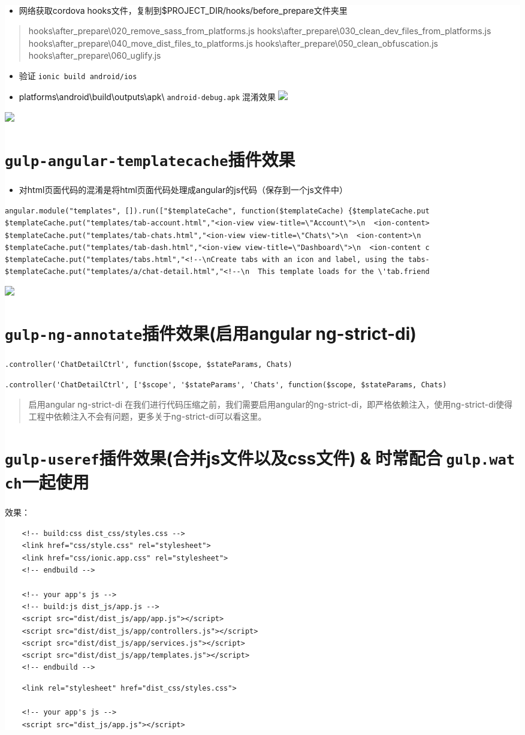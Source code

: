 * 网络获取cordova hooks文件，复制到$PROJECT_DIR/hooks/before_prepare文件夹里
> hooks\after_prepare\020_remove_sass_from_platforms.js
hooks\after_prepare\030_clean_dev_files_from_platforms.js
hooks\after_prepare\040_move_dist_files_to_platforms.js
hooks\after_prepare\050_clean_obfuscation.js
hooks\after_prepare\060_uglify.js

* 验证
`ionic build android/ios`

* platforms\android\build\outputs\apk\ `android-debug.apk` 混淆效果
![](http://7xnbs3.com1.z0.glb.clouddn.com/16-5-10/52737274.jpg)

![](http://7xnbs3.com1.z0.glb.clouddn.com/16-5-10/91724998.jpg)


# `gulp-angular-templatecache`插件效果
* 对html页面代码的混淆是将html页面代码处理成angular的js代码（保存到一个js文件中）
```
angular.module("templates", []).run(["$templateCache", function($templateCache) {$templateCache.put
$templateCache.put("templates/tab-account.html","<ion-view view-title=\"Account\">\n  <ion-content>
$templateCache.put("templates/tab-chats.html","<ion-view view-title=\"Chats\">\n  <ion-content>\n 
$templateCache.put("templates/tab-dash.html","<ion-view view-title=\"Dashboard\">\n  <ion-content c
$templateCache.put("templates/tabs.html","<!--\nCreate tabs with an icon and label, using the tabs-
$templateCache.put("templates/a/chat-detail.html","<!--\n  This template loads for the \'tab.friend
```
![](http://7xnbs3.com1.z0.glb.clouddn.com/16-5-10/61352120.jpg)


# `gulp-ng-annotate`插件效果(启用angular ng-strict-di)
```
.controller('ChatDetailCtrl', function($scope, $stateParams, Chats)
```
```
.controller('ChatDetailCtrl', ['$scope', '$stateParams', 'Chats', function($scope, $stateParams, Chats)
```
> 启用angular ng-strict-di 
在我们进行代码压缩之前，我们需要启用angular的ng-strict-di，即严格依赖注入，使用ng-strict-di使得工程中依赖注入不会有问题，更多关于ng-strict-di可以看这里。

# `gulp-useref`插件效果(合并js文件以及css文件) & 时常配合 `gulp.watch`一起使用
效果：
```
    <!-- build:css dist_css/styles.css -->
    <link href="css/style.css" rel="stylesheet">
    <link href="css/ionic.app.css" rel="stylesheet">
    <!-- endbuild -->

    <!-- your app's js -->
    <!-- build:js dist_js/app.js -->
    <script src="dist/dist_js/app/app.js"></script>
    <script src="dist/dist_js/app/controllers.js"></script>
    <script src="dist/dist_js/app/services.js"></script>
    <script src="dist/dist_js/app/templates.js"></script>
    <!-- endbuild -->
```
```
    <link rel="stylesheet" href="dist_css/styles.css">

    <!-- your app's js -->
    <script src="dist_js/app.js"></script>
```